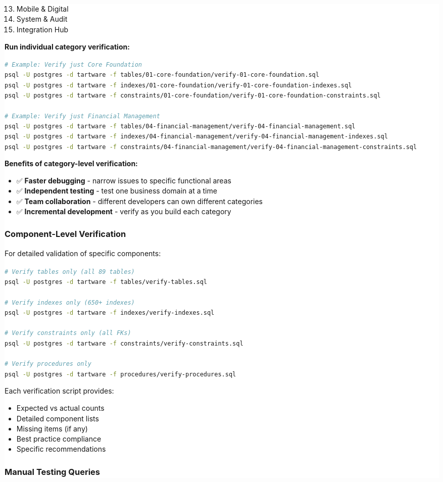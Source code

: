 13. Mobile & Digital
14. System & Audit
15. Integration Hub

**Run individual category verification:**

```bash
# Example: Verify just Core Foundation
psql -U postgres -d tartware -f tables/01-core-foundation/verify-01-core-foundation.sql
psql -U postgres -d tartware -f indexes/01-core-foundation/verify-01-core-foundation-indexes.sql
psql -U postgres -d tartware -f constraints/01-core-foundation/verify-01-core-foundation-constraints.sql

# Example: Verify just Financial Management
psql -U postgres -d tartware -f tables/04-financial-management/verify-04-financial-management.sql
psql -U postgres -d tartware -f indexes/04-financial-management/verify-04-financial-management-indexes.sql
psql -U postgres -d tartware -f constraints/04-financial-management/verify-04-financial-management-constraints.sql
```

**Benefits of category-level verification:**
- ✅ **Faster debugging** - narrow issues to specific functional areas
- ✅ **Independent testing** - test one business domain at a time
- ✅ **Team collaboration** - different developers can own different categories
- ✅ **Incremental development** - verify as you build each category

### Component-Level Verification

For detailed validation of specific components:

```bash
# Verify tables only (all 89 tables)
psql -U postgres -d tartware -f tables/verify-tables.sql

# Verify indexes only (650+ indexes)
psql -U postgres -d tartware -f indexes/verify-indexes.sql

# Verify constraints only (all FKs)
psql -U postgres -d tartware -f constraints/verify-constraints.sql

# Verify procedures only
psql -U postgres -d tartware -f procedures/verify-procedures.sql
```

Each verification script provides:
- Expected vs actual counts
- Detailed component lists
- Missing items (if any)
- Best practice compliance
- Specific recommendations

### Manual Testing Queries
